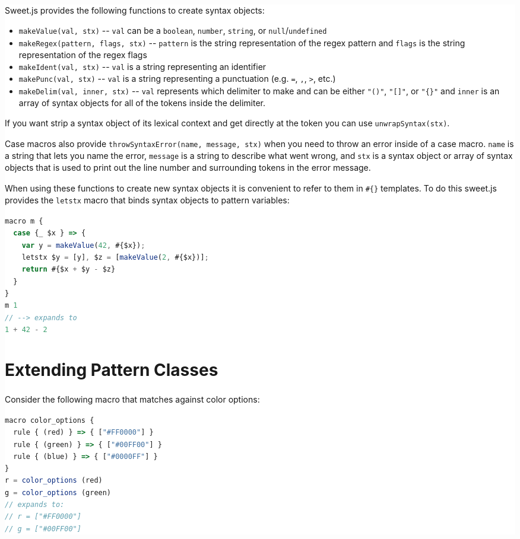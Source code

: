 Sweet.js provides the following functions to create syntax objects:

* `makeValue(val, stx)` -- `val` can be a `boolean`, `number`,
  `string`, or `null`/`undefined`
* `makeRegex(pattern, flags, stx)` -- `pattern` is the string
  representation of the regex pattern and `flags` is the string
  representation of the regex flags
* `makeIdent(val, stx)` -- `val` is a string representing an
  identifier
* `makePunc(val, stx)` -- `val` is a string representing a punctuation
  (e.g. `=`, `,`, `>`, etc.)
* `makeDelim(val, inner, stx)` -- `val` represents which
  delimiter to make and can be either `"()"`, `"[]"`, or `"{}"` and
  `inner` is an array of syntax objects for all of the tokens inside
  the delimiter.

If you want strip a syntax object of its lexical context and get
directly at the token you can use `unwrapSyntax(stx)`. 

Case macros also provide `throwSyntaxError(name, message, stx)` when you need to throw an error inside of a case macro. `name` is a string that lets you name the error, `message` is a string to describe what went wrong, and `stx` is a syntax object or array of syntax objects that is used to print out the line number and surrounding tokens in the error message.

When using these functions to create new syntax objects it is
convenient to refer to them in `#{}` templates. To do this sweet.js
provides the `letstx` macro that binds syntax objects to pattern
variables:

```js
macro m {
  case {_ $x } => {
    var y = makeValue(42, #{$x});
    letstx $y = [y], $z = [makeValue(2, #{$x})];
    return #{$x + $y - $z}
  }
}
m 1
// --> expands to
1 + 42 - 2
```

# Extending Pattern Classes

Consider the following macro that matches against color options:

```js
macro color_options {
  rule { (red) } => { ["#FF0000"] }
  rule { (green) } => { ["#00FF00"] }
  rule { (blue) } => { ["#0000FF"] }
}
r = color_options (red)
g = color_options (green)
// expands to:
// r = ["#FF0000"]
// g = ["#00FF00"]
```
